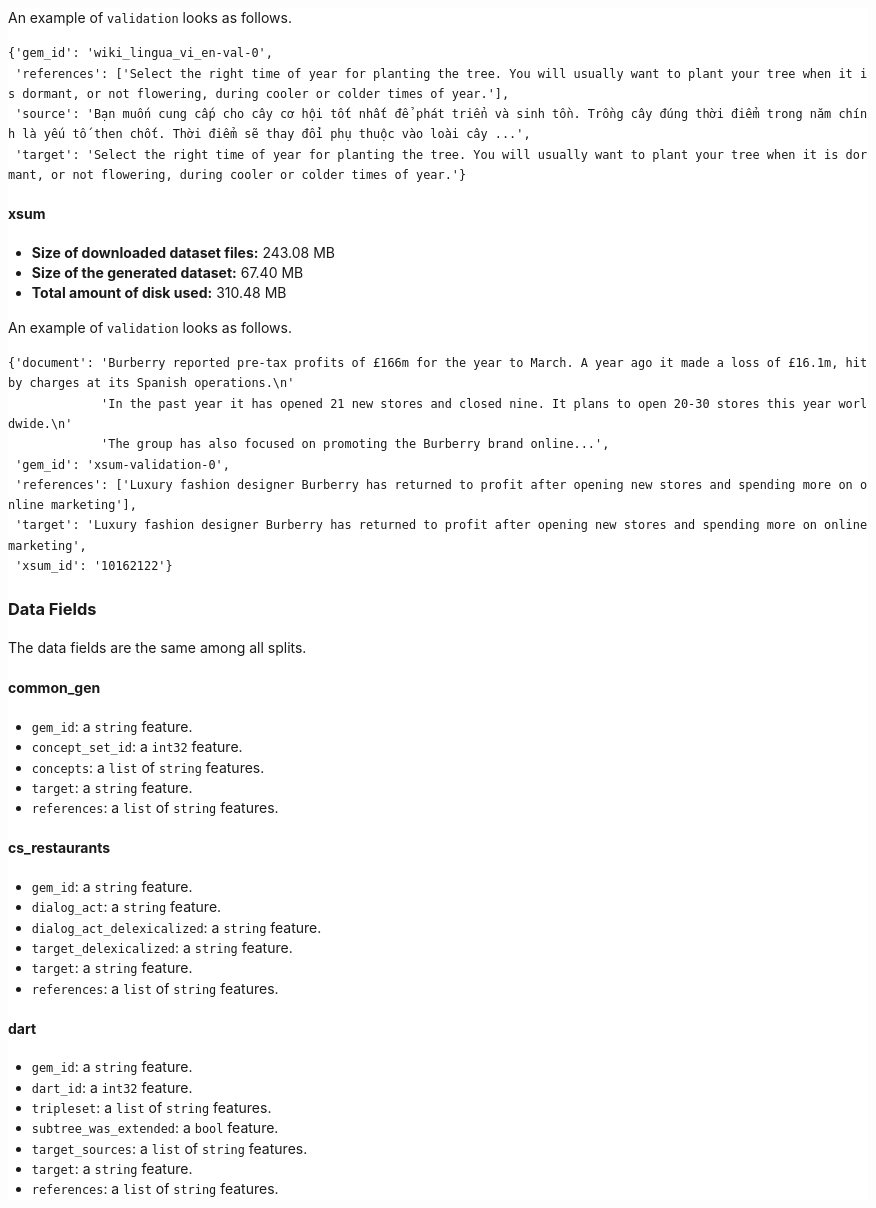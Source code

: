 An example of `validation` looks as follows.
```
{'gem_id': 'wiki_lingua_vi_en-val-0',
 'references': ['Select the right time of year for planting the tree. You will usually want to plant your tree when it is dormant, or not flowering, during cooler or colder times of year.'],
 'source': 'Bạn muốn cung cấp cho cây cơ hội tốt nhất để phát triển và sinh tồn. Trồng cây đúng thời điểm trong năm chính là yếu tố then chốt. Thời điểm sẽ thay đổi phụ thuộc vào loài cây ...',
 'target': 'Select the right time of year for planting the tree. You will usually want to plant your tree when it is dormant, or not flowering, during cooler or colder times of year.'}
```

#### xsum

- **Size of downloaded dataset files:** 243.08 MB
- **Size of the generated dataset:** 67.40 MB
- **Total amount of disk used:** 310.48 MB

An example of `validation` looks as follows.
```
{'document': 'Burberry reported pre-tax profits of £166m for the year to March. A year ago it made a loss of £16.1m, hit by charges at its Spanish operations.\n'
             'In the past year it has opened 21 new stores and closed nine. It plans to open 20-30 stores this year worldwide.\n'
             'The group has also focused on promoting the Burberry brand online...',
 'gem_id': 'xsum-validation-0',
 'references': ['Luxury fashion designer Burberry has returned to profit after opening new stores and spending more on online marketing'],
 'target': 'Luxury fashion designer Burberry has returned to profit after opening new stores and spending more on online marketing',
 'xsum_id': '10162122'}
```

### Data Fields

The data fields are the same among all splits.

#### common_gen
- `gem_id`: a `string` feature.
- `concept_set_id`: a `int32` feature.
- `concepts`: a `list` of `string` features.
- `target`: a `string` feature.
- `references`: a `list` of `string` features.

#### cs_restaurants
- `gem_id`: a `string` feature.
- `dialog_act`: a `string` feature.
- `dialog_act_delexicalized`: a `string` feature.
- `target_delexicalized`: a `string` feature.
- `target`: a `string` feature.
- `references`: a `list` of `string` features.

#### dart
- `gem_id`: a `string` feature.
- `dart_id`: a `int32` feature.
- `tripleset`: a `list` of `string` features.
- `subtree_was_extended`: a `bool` feature.
- `target_sources`: a `list` of `string` features.
- `target`: a `string` feature.
- `references`: a `list` of `string` features.
